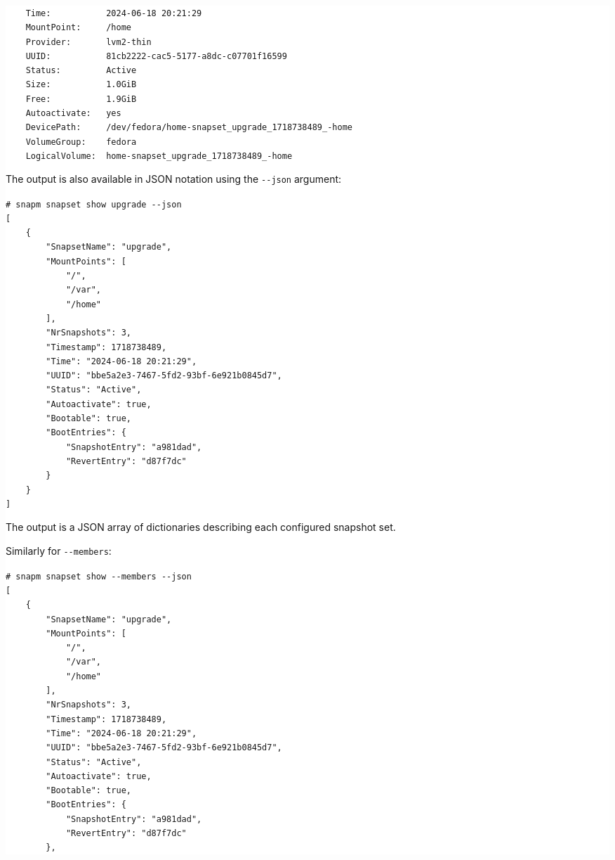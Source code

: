 ```
    Time:           2024-06-18 20:21:29
    MountPoint:     /home
    Provider:       lvm2-thin
    UUID:           81cb2222-cac5-5177-a8dc-c07701f16599
    Status:         Active
    Size:           1.0GiB
    Free:           1.9GiB
    Autoactivate:   yes
    DevicePath:     /dev/fedora/home-snapset_upgrade_1718738489_-home
    VolumeGroup:    fedora
    LogicalVolume:  home-snapset_upgrade_1718738489_-home
```

The output is also available in JSON notation using the `--json` argument:

```
# snapm snapset show upgrade --json
[
    {
        "SnapsetName": "upgrade",
        "MountPoints": [
            "/",
            "/var",
            "/home"
        ],
        "NrSnapshots": 3,
        "Timestamp": 1718738489,
        "Time": "2024-06-18 20:21:29",
        "UUID": "bbe5a2e3-7467-5fd2-93bf-6e921b0845d7",
        "Status": "Active",
        "Autoactivate": true,
        "Bootable": true,
        "BootEntries": {
            "SnapshotEntry": "a981dad",
            "RevertEntry": "d87f7dc"
        }
    }
]
```

The output is a JSON array of dictionaries describing each configured snapshot
set.

Similarly for `--members`:

```
# snapm snapset show --members --json
[
    {
        "SnapsetName": "upgrade",
        "MountPoints": [
            "/",
            "/var",
            "/home"
        ],
        "NrSnapshots": 3,
        "Timestamp": 1718738489,
        "Time": "2024-06-18 20:21:29",
        "UUID": "bbe5a2e3-7467-5fd2-93bf-6e921b0845d7",
        "Status": "Active",
        "Autoactivate": true,
        "Bootable": true,
        "BootEntries": {
            "SnapshotEntry": "a981dad",
            "RevertEntry": "d87f7dc"
        },
```